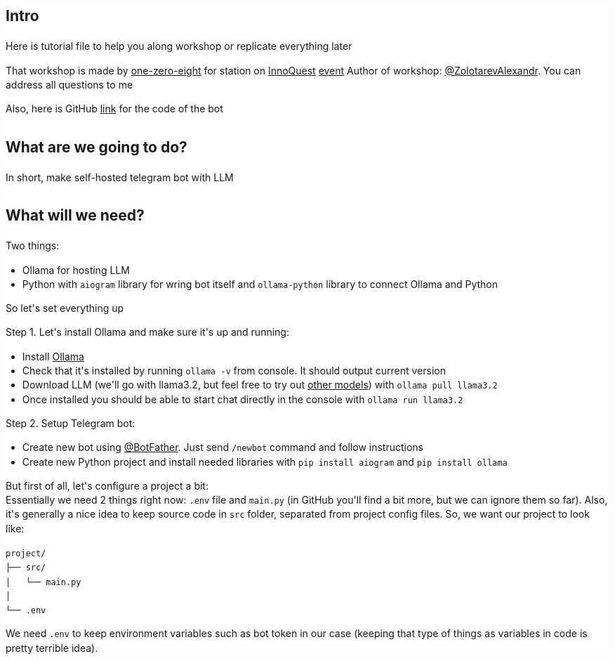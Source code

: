 ## Intro 

Here is tutorial file to help you along workshop or replicate everything later

That workshop is made by [one-zero-eight](https://t.me/one_zero_eight) for station on [InnoQuest](https://t.me/inno_quest) [event](https://t.me/inno_quest/66) 
Author of workshop: [@ZolotarevAlexandr](https://t.me/ZolotarevAlexandr). You can address all questions to me

Also, here is GitHub [link](https://github.com/ZolotarevAlexandr/tg_chatbot_workshop) for the code of the bot

## What are we going to do?

In short, make self-hosted telegram bot with LLM 

## What will we need?

Two things:
- Ollama for hosting LLM
- Python with `aiogram` library for wring bot itself and `ollama-python` library to connect Ollama and Python

So let's set everything up

Step 1. Let's install Ollama and make sure it's up and running:
- Install [Ollama](https://ollama.com/download)
- Check that it's installed by running `ollama -v` from console. It should output current version 
- Download LLM (we'll go with llama3.2, but feel free to try out [other models](https://ollama.com/search)) with `ollama pull llama3.2` 
- Once installed you should be able to start chat directly in the console with `ollama run llama3.2`

Step 2. Setup Telegram bot:
- Create new bot using [@BotFather](https://t.me/BotFather). Just send `/newbot` command and follow instructions 
- Create new Python project and install needed libraries with `pip install aiogram` and `pip install ollama`

But first of all, let's configure a project a bit:  
Essentially we need 2 things right now: `.env` file and `main.py` (in GitHub you'll find a bit more, but we can ignore them so far). Also, it's generally a nice idea to keep source code in `src` folder, separated from project config files. So, we want our project to look like:

```
project/
├── src/
│   └── main.py
│
└── .env
```

We need `.env` to keep environment variables such as bot token in our case (keeping that type of things as variables in code is pretty terrible idea).
